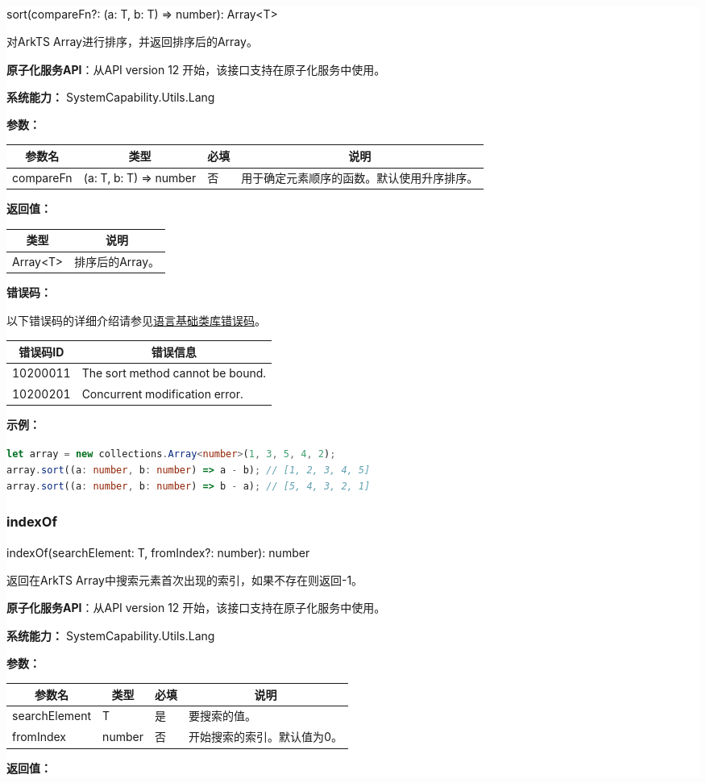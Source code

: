sort(compareFn?: (a: T, b: T) => number): Array\<T>

对ArkTS Array进行排序，并返回排序后的Array。

**原子化服务API**：从API version 12 开始，该接口支持在原子化服务中使用。

**系统能力：** SystemCapability.Utils.Lang

**参数：**

| 参数名    | 类型                   | 必填 | 说明                                       |
| --------- | ---------------------- | ---- | ------------------------------------------ |
| compareFn | (a: T, b: T) => number | 否   | 用于确定元素顺序的函数。默认使用升序排序。 |

**返回值：**

| 类型      | 说明           |
| --------- | -------------- |
| Array\<T> | 排序后的Array。 |

**错误码：**

以下错误码的详细介绍请参见[语言基础类库错误码](errorcode-utils.md)。

| 错误码ID | 错误信息                         |
| -------- | -------------------------------- |
| 10200011 | The sort method cannot be bound. |
| 10200201 | Concurrent modification error.   |

**示例：**

```ts
let array = new collections.Array<number>(1, 3, 5, 4, 2);
array.sort((a: number, b: number) => a - b); // [1, 2, 3, 4, 5]
array.sort((a: number, b: number) => b - a); // [5, 4, 3, 2, 1]
```

### indexOf

indexOf(searchElement: T, fromIndex?: number): number

返回在ArkTS Array中搜索元素首次出现的索引，如果不存在则返回-1。

**原子化服务API**：从API version 12 开始，该接口支持在原子化服务中使用。

**系统能力：** SystemCapability.Utils.Lang

**参数：**

| 参数名        | 类型   | 必填 | 说明                        |
| ------------- | ------ | ---- | --------------------------- |
| searchElement | T      | 是   | 要搜索的值。                |
| fromIndex     | number | 否   | 开始搜索的索引。默认值为0。 |

**返回值：**
